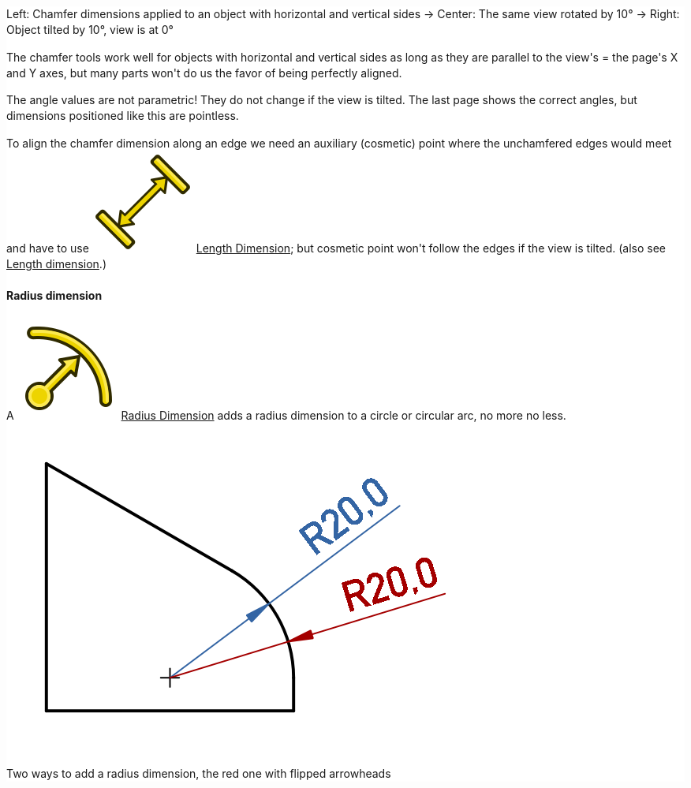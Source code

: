 Left: Chamfer dimensions applied to an object with horizontal and vertical sides → Center: The same view rotated by 10° → Right: Object tilted by 10°, view is at 0°

The chamfer tools work well for objects with horizontal and vertical sides as long as they are parallel to the view's = the page's X and Y axes, but many parts won't do us the favor of being perfectly aligned.

The angle values are not parametric! They do not change if the view is tilted. The last page shows the correct angles, but dimensions positioned like this are pointless.

To align the chamfer dimension along an edge we need an auxiliary (cosmetic) point where the unchamfered edges would meet and have to use ![](/src/assets/images/TechDraw_LengthDimension.svg) [Length Dimension](/TechDraw_LengthDimension "TechDraw LengthDimension"); but cosmetic point won't follow the edges if the view is tilted. (also see [Length dimension](#Length_dimension).)

#### Radius dimension

A ![](/src/assets/images/TechDraw_RadiusDimension.svg) [Radius Dimension](/TechDraw_RadiusDimension "TechDraw RadiusDimension") adds a radius dimension to a circle or circular arc, no more no less.

![](/src/assets/images/TechDraw_ExampleDrawing-20.png)

Two ways to add a radius dimension, the red one with flipped arrowheads
